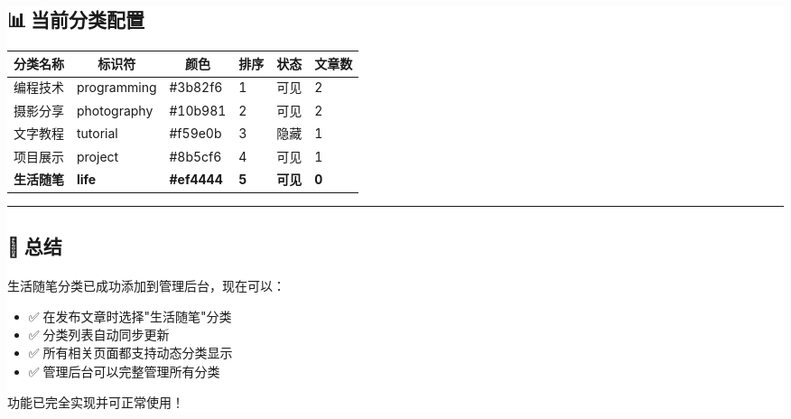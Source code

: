 ## 📊 当前分类配置

| 分类名称 | 标识符 | 颜色 | 排序 | 状态 | 文章数 |
|---------|-------|------|------|------|-------|
| 编程技术 | programming | #3b82f6 | 1 | 可见 | 2 |
| 摄影分享 | photography | #10b981 | 2 | 可见 | 2 |
| 文字教程 | tutorial | #f59e0b | 3 | 隐藏 | 1 |
| 项目展示 | project | #8b5cf6 | 4 | 可见 | 1 |
| **生活随笔** | **life** | **#ef4444** | **5** | **可见** | **0** |

---

## 🎉 总结

生活随笔分类已成功添加到管理后台，现在可以：
- ✅ 在发布文章时选择"生活随笔"分类
- ✅ 分类列表自动同步更新
- ✅ 所有相关页面都支持动态分类显示
- ✅ 管理后台可以完整管理所有分类

功能已完全实现并可正常使用！ 